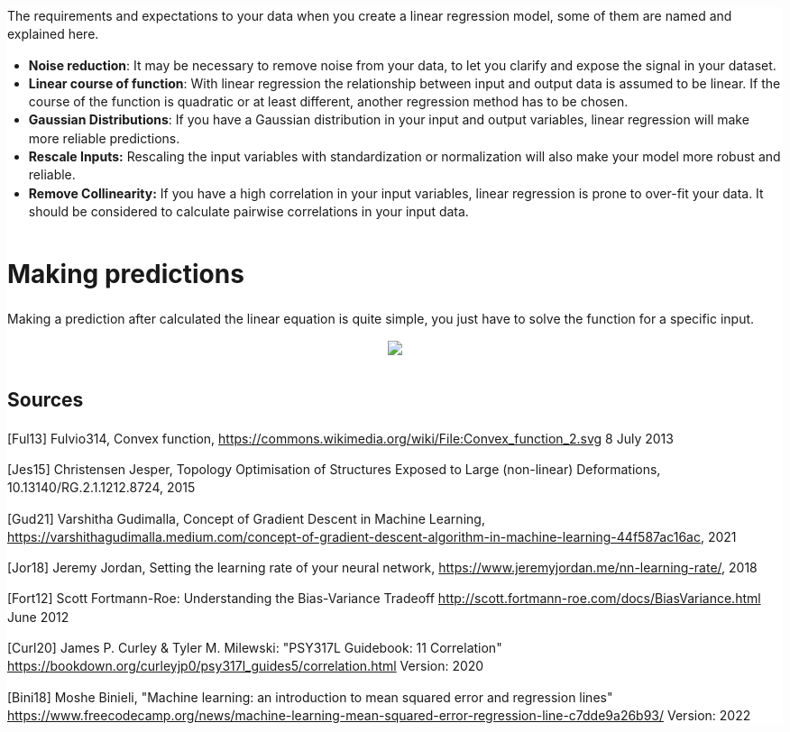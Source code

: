 The requirements and expectations to your data when you create a linear regression model, some of them are named and explained here.

- **Noise reduction**: It may be necessary to remove noise from your data, to let you clarify and expose the signal in your dataset. 
- **Linear course of function**: With linear regression the relationship between input and output data is assumed to be linear. If the course of the function is quadratic or at least different, another regression method has to be chosen. 
- **Gaussian Distributions**: If you have a Gaussian distribution in your input and output variables, linear regression will make more reliable predictions.
- **Rescale Inputs:** Rescaling the input variables with standardization or normalization will also make your model more robust and reliable.
- **Remove Collinearity:** If you have a high correlation in your input variables, linear regression is prone to over-fit your data. It should be considered to calculate pairwise correlations in your input data.

Making predictions
==================

Making a prediction after calculated the linear equation is quite simple, you just have to solve the function for a specific input.

<p style="text-align: center;">
<img src="https://latex.codecogs.com/svg.image?y = B_{0} + B_{1} * x_{1}">
</p>



## Sources

[Ful13] Fulvio314, Convex function, https://commons.wikimedia.org/wiki/File:Convex_function_2.svg 8 July 2013

[Jes15] Christensen Jesper, Topology Optimisation of Structures Exposed to Large (non-linear) Deformations, 10.13140/RG.2.1.1212.8724, 2015

[Gud21] Varshitha Gudimalla, Concept of Gradient Descent in Machine Learning, https://varshithagudimalla.medium.com/concept-of-gradient-descent-algorithm-in-machine-learning-44f587ac16ac, 2021

[Jor18] Jeremy Jordan, Setting the learning rate of your neural network,
https://www.jeremyjordan.me/nn-learning-rate/, 2018

[Fort12] Scott Fortmann-Roe: Understanding the Bias-Variance Tradeoff http://scott.fortmann-roe.com/docs/BiasVariance.html June 2012

[Curl20] James P. Curley & Tyler M. Milewski: "PSY317L Guidebook: 11 Correlation" https://bookdown.org/curleyjp0/psy317l_guides5/correlation.html Version: 2020 

[Bini18] Moshe Binieli, "Machine learning: an introduction to mean squared error and regression lines" https://www.freecodecamp.org/news/machine-learning-mean-squared-error-regression-line-c7dde9a26b93/ Version: 2022



